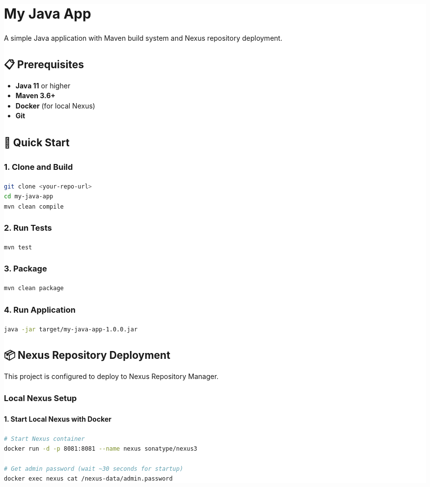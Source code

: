 # My Java App

A simple Java application with Maven build system and Nexus repository deployment.

## 📋 Prerequisites

- **Java 11** or higher
- **Maven 3.6+**
- **Docker** (for local Nexus)
- **Git**

## 🚀 Quick Start

### 1. Clone and Build
```bash
git clone <your-repo-url>
cd my-java-app
mvn clean compile
```

### 2. Run Tests
```bash
mvn test
```

### 3. Package
```bash
mvn clean package
```

### 4. Run Application
```bash
java -jar target/my-java-app-1.0.0.jar
```

## 📦 Nexus Repository Deployment

This project is configured to deploy to Nexus Repository Manager.

### Local Nexus Setup

#### 1. Start Local Nexus with Docker
```bash
# Start Nexus container
docker run -d -p 8081:8081 --name nexus sonatype/nexus3

# Get admin password (wait ~30 seconds for startup)
docker exec nexus cat /nexus-data/admin.password
```
